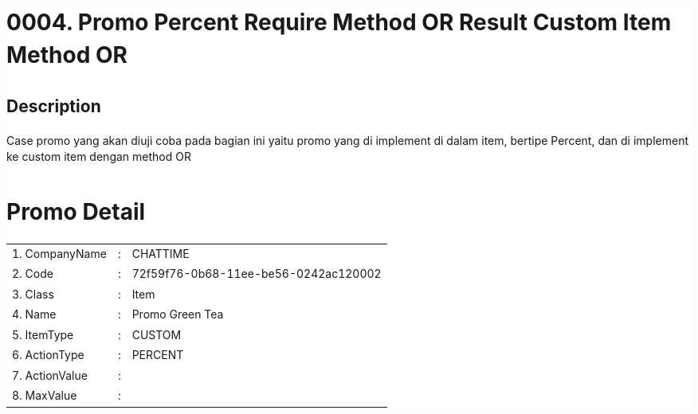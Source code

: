 # 0004. Promo Percent Require Method OR Result Custom Item Method OR

## Description
<p> Case promo yang akan diuji coba pada bagian ini yaitu promo yang di implement di dalam item, bertipe Percent, dan di implement ke custom item dengan method OR </p>

# Promo Detail
<table style="border:0px solid white;">
    <tr style="border: 0px;"> 
        <td style="border:0px;">1. CompanyName</td>
        <td style="border:0px;">:</td>
        <td style="border:0px">CHATTIME</td>
    </tr>
    <tr style="border: 0px;"> 
        <td style="border:0px;">2. Code</td>
        <td style="border:0px;">:</td>
        <td style="border:0px">72f59f76-0b68-11ee-be56-0242ac120002</td>
    </tr>
    <tr style="border: 0px;"> 
        <td style="border:0px;">3. Class</td>
        <td style="border:0px;">:</td>
        <td style="border:0px">Item</td>
    </tr>
    <tr style="border: 0px;"> 
        <td style="border:0px;">4. Name</td>
        <td style="border:0px;">:</td>
        <td style="border:0px">Promo Green Tea</td>
    </tr>
    <tr style="border: 0px;"> 
        <td style="border:0px;">5. ItemType</td>
        <td style="border:0px;">:</td>
        <td style="border:0px">CUSTOM</td>
    </tr>
    <tr style="border: 0px;"> 
        <td style="border:0px;">6. ActionType</td>
        <td style="border:0px;">:</td>
        <td style="border:0px">PERCENT</td>
    </tr>
    <tr style="border: 0px;"> 
        <td style="border:0px;">7. ActionValue</td>
        <td style="border:0px;">:</td>
        <td style="border:0px"></td>
    </tr>
    <tr style="border: 0px;"> 
        <td style="border:0px;">8. MaxValue</td>
        <td style="border:0px;">:</td>
        <td style="border:0px"></td>
    </tr>
</table>
